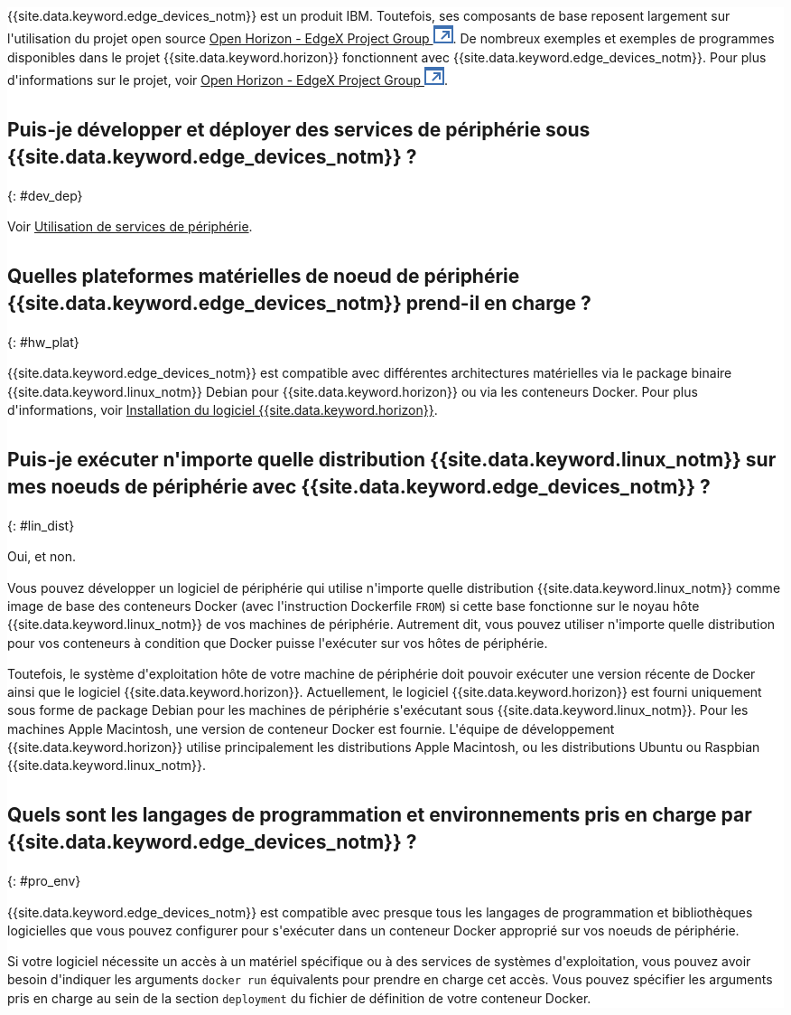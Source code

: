 {{site.data.keyword.edge_devices_notm}} est un produit IBM. Toutefois, ses composants de base reposent largement sur l'utilisation du projet open source [Open Horizon - EdgeX Project Group ![S'ouvre dans un nouvel onglet](../../images/icons/launch-glyph.svg "S'ouvre dans un nouvel onglet")](https://wiki.edgexfoundry.org/display/FA/Open+Horizon+-+EdgeX+Project+Group). De nombreux exemples et exemples de programmes disponibles dans le projet {{site.data.keyword.horizon}} fonctionnent avec {{site.data.keyword.edge_devices_notm}}. Pour plus d'informations sur le projet, voir [Open Horizon - EdgeX Project Group ![S'ouvre dans un nouvel onglet](../../images/icons/launch-glyph.svg "S'ouvre dans un nouvel onglet")](https://wiki.edgexfoundry.org/display/FA/Open+Horizon+-+EdgeX+Project+Group).

## Puis-je développer et déployer des services de périphérie sous {{site.data.keyword.edge_devices_notm}} ?
{: #dev_dep}

Voir [Utilisation de services de périphérie](../developing/using_edge_services.md).

## Quelles plateformes matérielles de noeud de périphérie {{site.data.keyword.edge_devices_notm}} prend-il en charge ?
{: #hw_plat}

{{site.data.keyword.edge_devices_notm}} est compatible avec différentes architectures matérielles via le package binaire {{site.data.keyword.linux_notm}} Debian pour {{site.data.keyword.horizon}} ou via les conteneurs Docker. Pour plus d'informations, voir [Installation du logiciel {{site.data.keyword.horizon}}](../installing/installing_edge_nodes.md).

## Puis-je exécuter n'importe quelle distribution {{site.data.keyword.linux_notm}} sur mes noeuds de périphérie avec {{site.data.keyword.edge_devices_notm}} ?
{: #lin_dist}

Oui, et non.

Vous pouvez développer un logiciel de périphérie qui utilise n'importe quelle distribution {{site.data.keyword.linux_notm}} comme image de base des conteneurs Docker (avec l'instruction Dockerfile `FROM`) si cette base fonctionne sur le noyau hôte {{site.data.keyword.linux_notm}} de vos machines de périphérie. Autrement dit, vous pouvez utiliser n'importe quelle distribution pour vos conteneurs à condition que Docker puisse l'exécuter sur vos hôtes de périphérie.

Toutefois, le système d'exploitation hôte de votre machine de périphérie doit pouvoir exécuter une version récente de Docker ainsi que le logiciel {{site.data.keyword.horizon}}. Actuellement, le logiciel {{site.data.keyword.horizon}} est fourni uniquement sous forme de package Debian pour les machines de périphérie s'exécutant sous {{site.data.keyword.linux_notm}}. Pour les machines Apple Macintosh, une version de conteneur Docker est fournie. L'équipe de développement {{site.data.keyword.horizon}} utilise principalement les distributions Apple Macintosh, ou les distributions Ubuntu ou Raspbian {{site.data.keyword.linux_notm}}.

## Quels sont les langages de programmation et environnements pris en charge par {{site.data.keyword.edge_devices_notm}} ?
{: #pro_env}

{{site.data.keyword.edge_devices_notm}} est compatible avec presque tous les langages de programmation et bibliothèques logicielles que vous pouvez configurer pour s'exécuter dans un conteneur Docker approprié sur vos noeuds de périphérie.

Si votre logiciel nécessite un accès à un matériel spécifique ou à des services de systèmes d'exploitation, vous pouvez avoir besoin d'indiquer les arguments `docker run` équivalents pour prendre en charge cet accès. Vous pouvez spécifier les arguments pris en charge au sein de la section `deployment` du fichier de définition de votre conteneur Docker.
